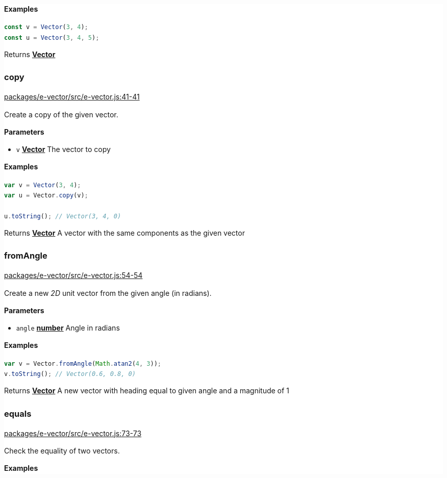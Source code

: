 **Examples**

```javascript
const v = Vector(3, 4);
const u = Vector(3, 4, 5);
```

Returns **[Vector](#vector)** 

### copy

[packages/e-vector/src/e-vector.js:41-41](https://github.com/bonzaico/e-vector/blob/288eb13150e58a5c8100f65f3b2e7ce93deb98eb/packages/e-vector/src/e-vector.js#L41-L41 "Source code on GitHub")

Create a copy of the given vector.

**Parameters**

-   `v` **[Vector](#vector)** The vector to copy

**Examples**

```javascript
var v = Vector(3, 4);
var u = Vector.copy(v);

u.toString(); // Vector(3, 4, 0)
```

Returns **[Vector](#vector)** A vector with the same components as the given vector

### fromAngle

[packages/e-vector/src/e-vector.js:54-54](https://github.com/bonzaico/e-vector/blob/288eb13150e58a5c8100f65f3b2e7ce93deb98eb/packages/e-vector/src/e-vector.js#L54-L54 "Source code on GitHub")

Create a new _2D_ unit vector from the given angle (in radians).

**Parameters**

-   `angle` **[number](https://developer.mozilla.org/docs/Web/JavaScript/Reference/Global_Objects/Number)** Angle in radians

**Examples**

```javascript
var v = Vector.fromAngle(Math.atan2(4, 3));
v.toString(); // Vector(0.6, 0.8, 0)
```

Returns **[Vector](#vector)** A new vector with heading equal to given angle and a magnitude of 1

### equals

[packages/e-vector/src/e-vector.js:73-73](https://github.com/bonzaico/e-vector/blob/288eb13150e58a5c8100f65f3b2e7ce93deb98eb/packages/e-vector/src/e-vector.js#L73-L73 "Source code on GitHub")

Check the equality of two vectors.

**Examples**
